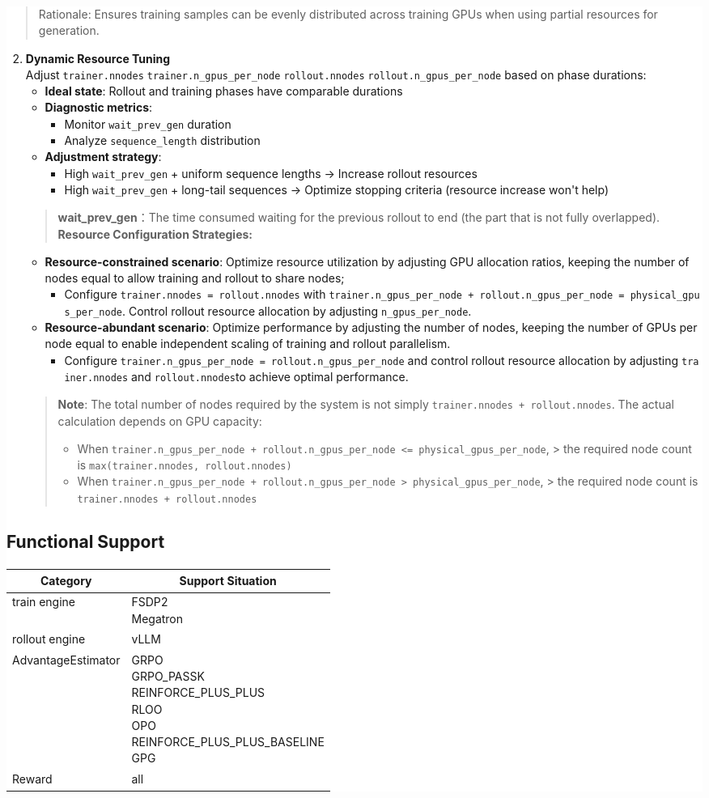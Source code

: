    > Rationale: Ensures training samples can be evenly distributed across training GPUs when using partial resources for
   generation.

2. **Dynamic Resource Tuning**  
   Adjust `trainer.nnodes` `trainer.n_gpus_per_node` `rollout.nnodes` `rollout.n_gpus_per_node` based on phase
   durations:
    - **Ideal state**: Rollout and training phases have comparable durations
    - **Diagnostic metrics**:
        - Monitor `wait_prev_gen` duration
        - Analyze `sequence_length` distribution
    - **Adjustment strategy**:
        - High `wait_prev_gen` + uniform sequence lengths → Increase rollout resources
        - High `wait_prev_gen` + long-tail sequences → Optimize stopping criteria (resource increase won't help)
   > **wait_prev_gen**：The time consumed waiting for the previous rollout to end (the part that is not fully
   overlapped).
   **Resource Configuration Strategies:**
    - **Resource-constrained scenario**: Optimize resource utilization by adjusting GPU allocation ratios,
      keeping the number of nodes equal to allow training and rollout to share nodes;
        - Configure `trainer.nnodes = rollout.nnodes` with
          `trainer.n_gpus_per_node + rollout.n_gpus_per_node = physical_gpus_per_node`. Control rollout resource
          allocation by adjusting `n_gpus_per_node`.
    - **Resource-abundant scenario**: Optimize performance by adjusting the number of nodes,
      keeping the number of GPUs per node equal to enable independent scaling of training and rollout
      parallelism.
        - Configure `trainer.n_gpus_per_node = rollout.n_gpus_per_node` and control rollout resource allocation by
          adjusting `trainer.nnodes` and `rollout.nnodes`to achieve optimal performance.
   > **Note**: The total number of nodes required by the system is not simply `trainer.nnodes + rollout.nnodes`. The
   > actual calculation depends on GPU capacity:
   > - When `trainer.n_gpus_per_node + rollout.n_gpus_per_node <= physical_gpus_per_node`,
       > the required node count is `max(trainer.nnodes, rollout.nnodes)`
   > - When `trainer.n_gpus_per_node + rollout.n_gpus_per_node > physical_gpus_per_node`,
       > the required node count is `trainer.nnodes + rollout.nnodes`

## Functional Support

| Category           | Support Situation                                                                                               |
|--------------------|-----------------------------------------------------------------------------------------------------------------|
| train engine       | FSDP2  <br/> Megatron                                                                                           |
| rollout engine     | vLLM                                                                                                            |
| AdvantageEstimator | GRPO <br/> GRPO_PASSK <br/> REINFORCE_PLUS_PLUS <br/> RLOO <br/> OPO <br/> REINFORCE_PLUS_PLUS_BASELINE<br/>GPG |
| Reward             | all                                                                                                             |
